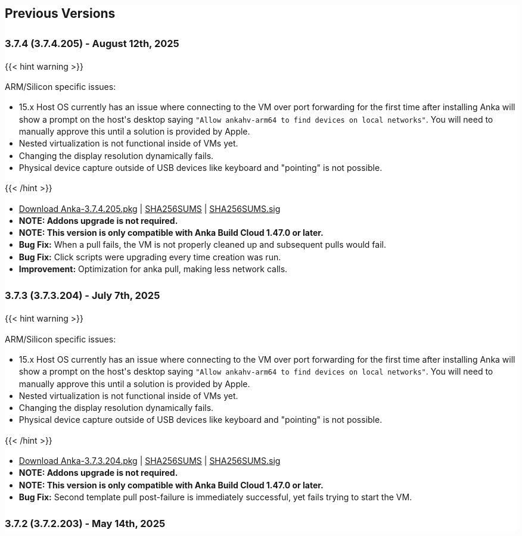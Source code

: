 ## Previous Versions

### 3.7.4 (3.7.4.205) - August 12th, 2025

{{< hint warning >}}

ARM/Silicon specific issues:

- 15.x Host OS currently has an issue where connecting to the VM over port forwarding for the first time after installing Anka will show a prompt on the host's desktop saying `"Allow ankahv-arm64 to find devices on local networks"`. You will need to manually approve this until a solution is provided by Apple.
- Nested virtualization is not functional inside of VMs yet.
- Changing the display resolution dynamically fails.
- Physical device capture outside of USB devices like keyboard and "pointing" is not possible.

{{< /hint >}}

- [Download Anka-3.7.4.205.pkg](https://downloads.veertu.com/anka/Anka-3.7.4.205.pkg) | [SHA256SUMS](https://downloads.veertu.com/anka/Anka-3.7.4.205_SHA256SUMS) | [SHA256SUMS.sig](https://downloads.veertu.com/anka/Anka-3.7.4.205_SHA256SUMS.sig)
- **NOTE: Addons upgrade is not required.**
- **NOTE: This version is only compatible with Anka Build Cloud 1.47.0 or later.**
- **Bug Fix:** When a pull fails, the VM is not properly cleaned up and subsequent pulls would fail.
- **Bug Fix:** Click scripts were upgrading every time creation was run.
- **Improvement:** Optimization for anka pull, making less network calls.

### 3.7.3 (3.7.3.204) - July 7th, 2025

{{< hint warning >}}

ARM/Silicon specific issues:

- 15.x Host OS currently has an issue where connecting to the VM over port forwarding for the first time after installing Anka will show a prompt on the host's desktop saying `"Allow ankahv-arm64 to find devices on local networks"`. You will need to manually approve this until a solution is provided by Apple.
- Nested virtualization is not functional inside of VMs yet.
- Changing the display resolution dynamically fails.
- Physical device capture outside of USB devices like keyboard and "pointing" is not possible.

{{< /hint >}}

- [Download Anka-3.7.3.204.pkg](https://downloads.veertu.com/anka/Anka-3.7.3.204.pkg) | [SHA256SUMS](https://downloads.veertu.com/anka/Anka-3.7.3.204_SHA256SUMS) | [SHA256SUMS.sig](https://downloads.veertu.com/anka/Anka-3.7.3.204_SHA256SUMS.sig)
- **NOTE: Addons upgrade is not required.**
- **NOTE: This version is only compatible with Anka Build Cloud 1.47.0 or later.**
- **Bug Fix:** Second template pull post-failure is immediately successful, yet fails trying to start the VM.

### 3.7.2 (3.7.2.203) - May 14th, 2025
